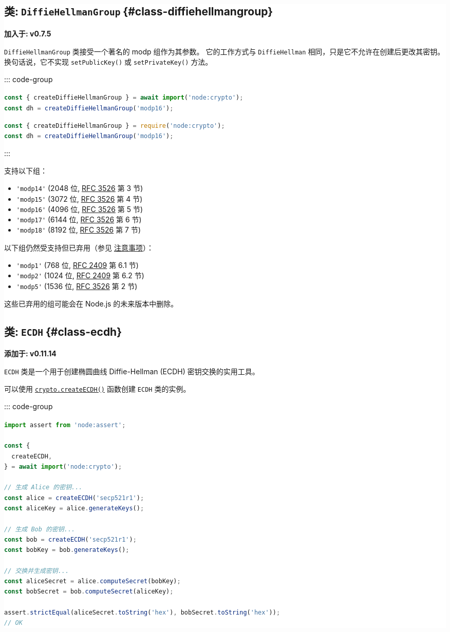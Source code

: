 ## 类: `DiffieHellmanGroup` {#class-diffiehellmangroup}

**加入于: v0.7.5**

`DiffieHellmanGroup` 类接受一个著名的 modp 组作为其参数。 它的工作方式与 `DiffieHellman` 相同，只是它不允许在创建后更改其密钥。 换句话说，它不实现 `setPublicKey()` 或 `setPrivateKey()` 方法。

::: code-group
```js [ESM]
const { createDiffieHellmanGroup } = await import('node:crypto');
const dh = createDiffieHellmanGroup('modp16');
```

```js [CJS]
const { createDiffieHellmanGroup } = require('node:crypto');
const dh = createDiffieHellmanGroup('modp16');
```
:::

支持以下组：

- `'modp14'` (2048 位, [RFC 3526](https://www.rfc-editor.org/rfc/rfc3526.txt) 第 3 节)
- `'modp15'` (3072 位, [RFC 3526](https://www.rfc-editor.org/rfc/rfc3526.txt) 第 4 节)
- `'modp16'` (4096 位, [RFC 3526](https://www.rfc-editor.org/rfc/rfc3526.txt) 第 5 节)
- `'modp17'` (6144 位, [RFC 3526](https://www.rfc-editor.org/rfc/rfc3526.txt) 第 6 节)
- `'modp18'` (8192 位, [RFC 3526](https://www.rfc-editor.org/rfc/rfc3526.txt) 第 7 节)

以下组仍然受支持但已弃用（参见 [注意事项](/zh/nodejs/api/crypto#support-for-weak-or-compromised-algorithms)）：

- `'modp1'` (768 位, [RFC 2409](https://www.rfc-editor.org/rfc/rfc2409.txt) 第 6.1 节)
- `'modp2'` (1024 位, [RFC 2409](https://www.rfc-editor.org/rfc/rfc2409.txt) 第 6.2 节)
- `'modp5'` (1536 位, [RFC 3526](https://www.rfc-editor.org/rfc/rfc3526.txt) 第 2 节)

这些已弃用的组可能会在 Node.js 的未来版本中删除。


## 类: `ECDH` {#class-ecdh}

**添加于: v0.11.14**

`ECDH` 类是一个用于创建椭圆曲线 Diffie-Hellman (ECDH) 密钥交换的实用工具。

可以使用 [`crypto.createECDH()`](/zh/nodejs/api/crypto#cryptocreateecdhcurvename) 函数创建 `ECDH` 类的实例。

::: code-group
```js [ESM]
import assert from 'node:assert';

const {
  createECDH,
} = await import('node:crypto');

// 生成 Alice 的密钥...
const alice = createECDH('secp521r1');
const aliceKey = alice.generateKeys();

// 生成 Bob 的密钥...
const bob = createECDH('secp521r1');
const bobKey = bob.generateKeys();

// 交换并生成密钥...
const aliceSecret = alice.computeSecret(bobKey);
const bobSecret = bob.computeSecret(aliceKey);

assert.strictEqual(aliceSecret.toString('hex'), bobSecret.toString('hex'));
// OK
```
